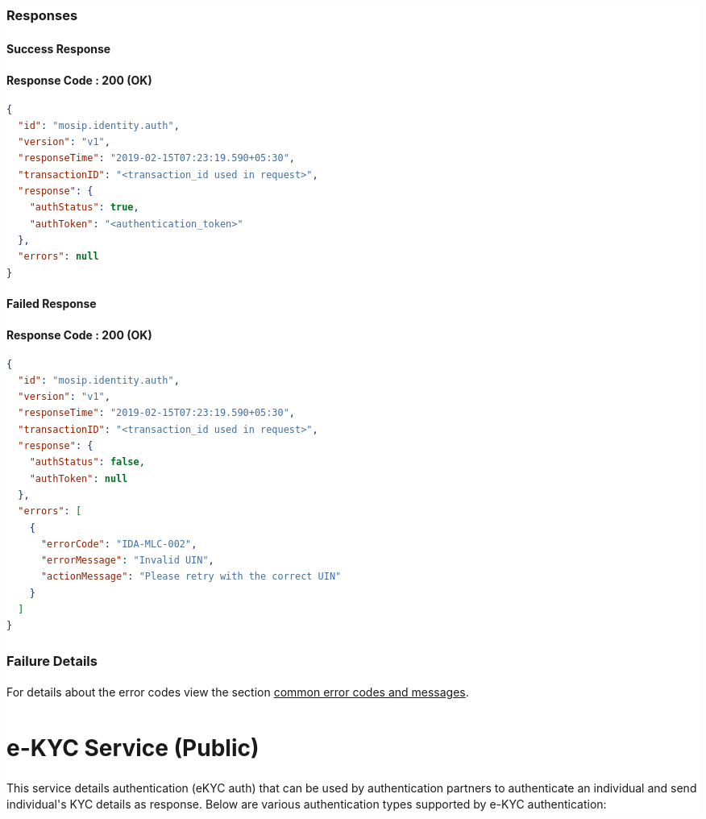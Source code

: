 ### Responses

#### Success Response
**Response Code : 200 (OK)**
```JSON
{
  "id": "mosip.identity.auth",
  "version": "v1",
  "responseTime": "2019-02-15T07:23:19.590+05:30",
  "transactionID": "<transaction_id used in request>",
  "response": {
    "authStatus": true,
    "authToken": "<authentication_token>"
  },
  "errors": null
}
```

#### Failed Response
**Response Code : 200 (OK)**
```JSON
{
  "id": "mosip.identity.auth",
  "version": "v1",
  "responseTime": "2019-02-15T07:23:19.590+05:30",
  "transactionID": "<transaction_id used in request>",
  "response": {
    "authStatus": false,
    "authToken": null
  },
  "errors": [
    {
      "errorCode": "IDA-MLC-002",
      "errorMessage": "Invalid UIN",
      "actionMessage": "Please retry with the correct UIN"
    }
  ]
}
```

### Failure Details
For details about the error codes view the section [common error codes and messages](#common-error-codes-and-messages).



# e-KYC Service (Public)
This service details authentication (eKYC auth) that can be used by authentication partners to authenticate an individual and send individual's KYC details as response. Below are various authentication types supported by e-KYC authentication:
